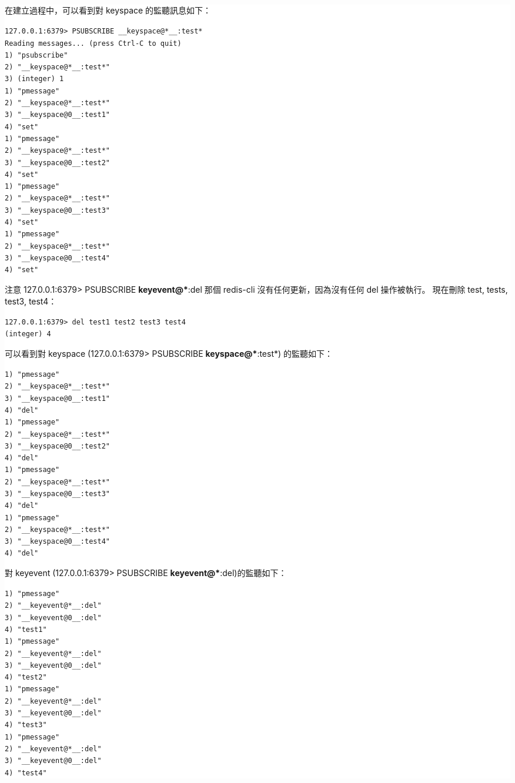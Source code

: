 在建立過程中，可以看到對 keyspace 的監聽訊息如下：

    127.0.0.1:6379> PSUBSCRIBE __keyspace@*__:test*
    Reading messages... (press Ctrl-C to quit)
    1) "psubscribe"
    2) "__keyspace@*__:test*"
    3) (integer) 1
    1) "pmessage"
    2) "__keyspace@*__:test*"
    3) "__keyspace@0__:test1"
    4) "set"
    1) "pmessage"
    2) "__keyspace@*__:test*"
    3) "__keyspace@0__:test2"
    4) "set"
    1) "pmessage"
    2) "__keyspace@*__:test*"
    3) "__keyspace@0__:test3"
    4) "set"
    1) "pmessage"
    2) "__keyspace@*__:test*"
    3) "__keyspace@0__:test4"
    4) "set"

注意 127.0.0.1:6379> PSUBSCRIBE __keyevent@*__:del 那個 redis-cli 沒有任何更新，因為沒有任何 del 操作被執行。
現在刪除 test, tests, test3, test4：

    127.0.0.1:6379> del test1 test2 test3 test4
    (integer) 4

可以看到對 keyspace (127.0.0.1:6379> PSUBSCRIBE __keyspace@*__:test*) 的監聽如下：
    
    1) "pmessage"
    2) "__keyspace@*__:test*"
    3) "__keyspace@0__:test1"
    4) "del"
    1) "pmessage"
    2) "__keyspace@*__:test*"
    3) "__keyspace@0__:test2"
    4) "del"
    1) "pmessage"
    2) "__keyspace@*__:test*"
    3) "__keyspace@0__:test3"
    4) "del"
    1) "pmessage"
    2) "__keyspace@*__:test*"
    3) "__keyspace@0__:test4"
    4) "del"

對 keyevent (127.0.0.1:6379> PSUBSCRIBE __keyevent@*__:del)的監聽如下：
    
    1) "pmessage"
    2) "__keyevent@*__:del"
    3) "__keyevent@0__:del"
    4) "test1"
    1) "pmessage"
    2) "__keyevent@*__:del"
    3) "__keyevent@0__:del"
    4) "test2"
    1) "pmessage"
    2) "__keyevent@*__:del"
    3) "__keyevent@0__:del"
    4) "test3"
    1) "pmessage"
    2) "__keyevent@*__:del"
    3) "__keyevent@0__:del"
    4) "test4"